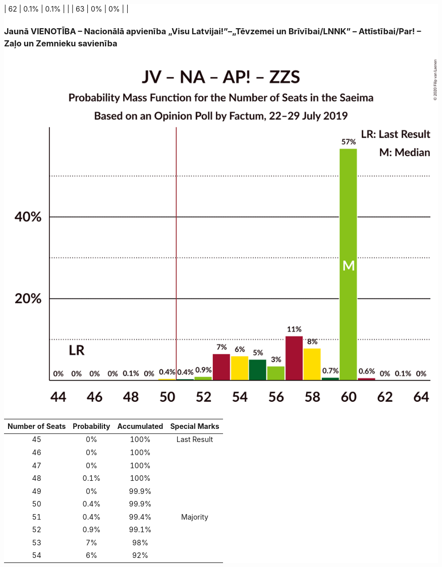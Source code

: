 | 62 | 0.1% | 0.1% |  |
| 63 | 0% | 0% |  |

### Jaunā VIENOTĪBA – Nacionālā apvienība „Visu Latvijai!”–„Tēvzemei un Brīvībai/LNNK” – Attīstībai/Par! – Zaļo un Zemnieku savienība

![Graph with seats probability mass function not yet produced](2019-07-29-Factum-coalitions-seats-pmf-jv–na–ap–zzs.png "Seats Probability Mass Function")

| Number of Seats | Probability | Accumulated | Special Marks |
|:---------------:|:-----------:|:-----------:|:-------------:|
| 45 | 0% | 100% | Last Result |
| 46 | 0% | 100% |  |
| 47 | 0% | 100% |  |
| 48 | 0.1% | 100% |  |
| 49 | 0% | 99.9% |  |
| 50 | 0.4% | 99.9% |  |
| 51 | 0.4% | 99.4% | Majority |
| 52 | 0.9% | 99.1% |  |
| 53 | 7% | 98% |  |
| 54 | 6% | 92% |  |